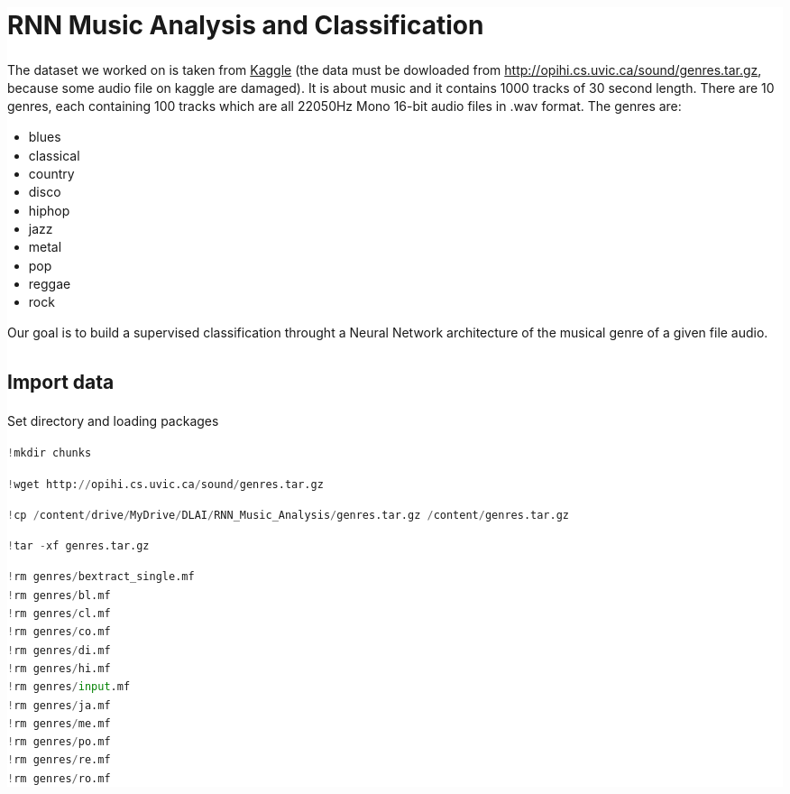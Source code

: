 # **RNN Music Analysis and Classification**

The dataset we worked on is taken from [Kaggle](https://www.kaggle.com/andradaolteanu/gtzan-dataset-music-genre-classification) (the data must be dowloaded from http://opihi.cs.uvic.ca/sound/genres.tar.gz, because some audio file on kaggle are damaged). It is about music and it contains 1000 tracks of 30 second length. There are 10 genres, each containing 100 tracks which are all 22050Hz Mono 16-bit audio files in .wav format. The genres are:

- blues
- classical
- country
- disco
- hiphop
- jazz
- metal
- pop
- reggae
- rock

Our goal is to build a supervised classification throught a Neural Network architecture of the musical genre of a given file audio. 


## Import data

Set directory and loading packages


```python
!mkdir chunks
```


```python
!wget http://opihi.cs.uvic.ca/sound/genres.tar.gz
```


```python
!cp /content/drive/MyDrive/DLAI/RNN_Music_Analysis/genres.tar.gz /content/genres.tar.gz
```


```python
!tar -xf genres.tar.gz
```


```python
!rm genres/bextract_single.mf
!rm genres/bl.mf
!rm genres/cl.mf
!rm genres/co.mf
!rm genres/di.mf
!rm genres/hi.mf
!rm genres/input.mf
!rm genres/ja.mf
!rm genres/me.mf
!rm genres/po.mf
!rm genres/re.mf
!rm genres/ro.mf
```

